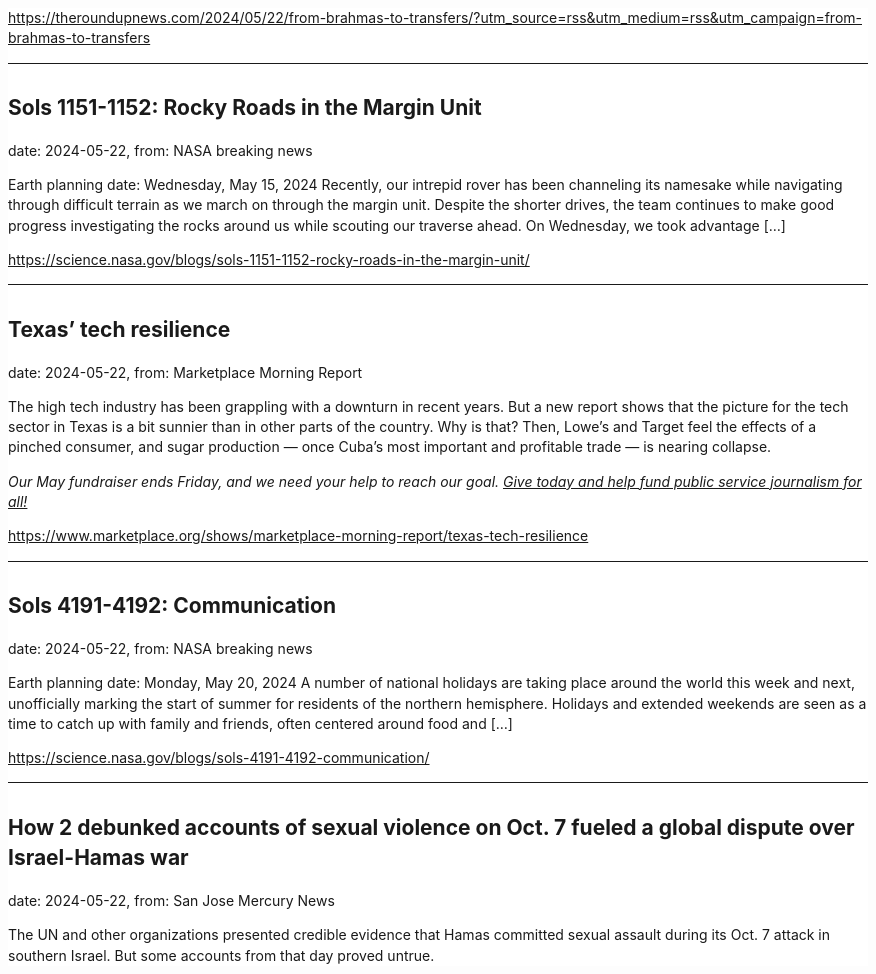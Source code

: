 
<https://theroundupnews.com/2024/05/22/from-brahmas-to-transfers/?utm_source=rss&utm_medium=rss&utm_campaign=from-brahmas-to-transfers>

---

## Sols 1151-1152: Rocky Roads in the Margin Unit

date: 2024-05-22, from: NASA breaking news

Earth planning date: Wednesday, May 15, 2024 Recently, our intrepid rover has been channeling its namesake while navigating through difficult terrain as we march on through the margin unit. Despite the shorter drives, the team continues to make good progress investigating the rocks around us while scouting our traverse ahead. On Wednesday, we took advantage […] 

<https://science.nasa.gov/blogs/sols-1151-1152-rocky-roads-in-the-margin-unit/>

---

## Texas’ tech resilience

date: 2024-05-22, from: Marketplace Morning Report

<p>The high tech industry has been grappling with a downturn in recent years. But a new report shows that the picture for the tech sector in Texas is a bit sunnier than in other parts of the country. Why is that? Then, Lowe&#8217;s and Target feel the effects of a pinched consumer, and sugar production — once Cuba&#8217;s most important and profitable trade — is nearing collapse.</p>
<p><em>Our May fundraiser ends Friday, and we need your help to reach our goal. <a href="https://support.marketplace.org/mkp-mmr-sn">Give today and help fund public service journalism for all!</a></em></p>
 

<https://www.marketplace.org/shows/marketplace-morning-report/texas-tech-resilience>

---

## Sols 4191-4192: Communication

date: 2024-05-22, from: NASA breaking news

Earth planning date: Monday, May 20, 2024 A number of national holidays are taking place around the world this week and next, unofficially marking the start of summer for residents of the northern hemisphere. Holidays and extended weekends are seen as a time to catch up with family and friends, often centered around food and […] 

<https://science.nasa.gov/blogs/sols-4191-4192-communication/>

---

## How 2 debunked accounts of sexual violence on Oct. 7 fueled a global dispute over Israel-Hamas war

date: 2024-05-22, from: San Jose Mercury News

The UN and other organizations presented credible evidence that Hamas committed sexual assault during its Oct. 7 attack in southern Israel. But some accounts from that day proved untrue. 
